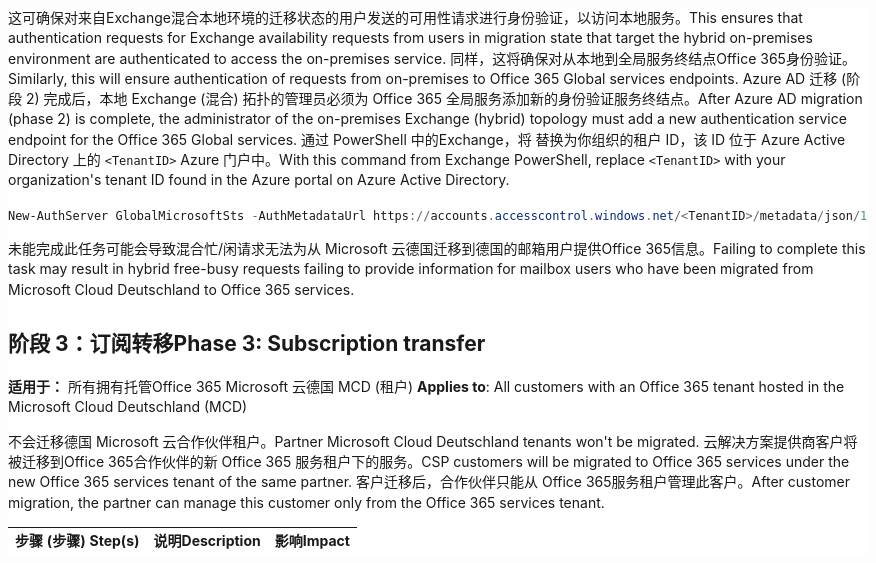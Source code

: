 <span data-ttu-id="f2ca4-211">这可确保对来自Exchange混合本地环境的迁移状态的用户发送的可用性请求进行身份验证，以访问本地服务。</span><span class="sxs-lookup"><span data-stu-id="f2ca4-211">This ensures that authentication requests for Exchange availability requests from users in migration state that target the hybrid on-premises environment are authenticated to access the on-premises service.</span></span> <span data-ttu-id="f2ca4-212">同样，这将确保对从本地到全局服务终结点Office 365身份验证。</span><span class="sxs-lookup"><span data-stu-id="f2ca4-212">Similarly, this will ensure authentication of requests from on-premises to Office 365 Global services endpoints.</span></span> <span data-ttu-id="f2ca4-213">Azure AD 迁移 (阶段 2) 完成后，本地 Exchange (混合) 拓扑的管理员必须为 Office 365 全局服务添加新的身份验证服务终结点。</span><span class="sxs-lookup"><span data-stu-id="f2ca4-213">After Azure AD migration (phase 2) is complete, the administrator of the on-premises Exchange (hybrid) topology must add a new authentication service endpoint for the Office 365 Global services.</span></span> <span data-ttu-id="f2ca4-214">通过 PowerShell 中的Exchange，将 替换为你组织的租户 ID，该 ID 位于 Azure Active Directory 上的 `<TenantID>` Azure 门户中。</span><span class="sxs-lookup"><span data-stu-id="f2ca4-214">With this command from Exchange PowerShell, replace `<TenantID>` with your organization's tenant ID found in the Azure portal on Azure Active Directory.</span></span>

```powershell
New-AuthServer GlobalMicrosoftSts -AuthMetadataUrl https://accounts.accesscontrol.windows.net/<TenantID>/metadata/json/1
```

<span data-ttu-id="f2ca4-215">未能完成此任务可能会导致混合忙/闲请求无法为从 Microsoft 云德国迁移到德国的邮箱用户提供Office 365信息。</span><span class="sxs-lookup"><span data-stu-id="f2ca4-215">Failing to complete this task may result in hybrid free-busy requests failing to provide information for mailbox users who have been migrated from Microsoft Cloud Deutschland to Office 365 services.</span></span>

## <a name="phase-3-subscription-transfer"></a><span data-ttu-id="f2ca4-216">阶段 3：订阅转移</span><span class="sxs-lookup"><span data-stu-id="f2ca4-216">Phase 3: Subscription transfer</span></span>

<span data-ttu-id="f2ca4-217">**适用于：** 所有拥有托管Office 365 Microsoft 云德国 MCD (租户) </span><span class="sxs-lookup"><span data-stu-id="f2ca4-217">**Applies to**: All customers with an Office 365 tenant hosted in the Microsoft Cloud Deutschland (MCD)</span></span>

<span data-ttu-id="f2ca4-218">不会迁移德国 Microsoft 云合作伙伴租户。</span><span class="sxs-lookup"><span data-stu-id="f2ca4-218">Partner Microsoft Cloud Deutschland tenants won't be migrated.</span></span> <span data-ttu-id="f2ca4-219">云解决方案提供商客户将被迁移到Office 365合作伙伴的新 Office 365 服务租户下的服务。</span><span class="sxs-lookup"><span data-stu-id="f2ca4-219">CSP customers will be migrated to Office 365 services under the new Office 365 services tenant of the same partner.</span></span> <span data-ttu-id="f2ca4-220">客户迁移后，合作伙伴只能从 Office 365服务租户管理此客户。</span><span class="sxs-lookup"><span data-stu-id="f2ca4-220">After customer migration, the partner can manage this customer only from the Office 365 services tenant.</span></span>

| <span data-ttu-id="f2ca4-221">步骤 (步骤) </span><span class="sxs-lookup"><span data-stu-id="f2ca4-221">Step(s)</span></span> | <span data-ttu-id="f2ca4-222">说明</span><span class="sxs-lookup"><span data-stu-id="f2ca4-222">Description</span></span> | <span data-ttu-id="f2ca4-223">影响</span><span class="sxs-lookup"><span data-stu-id="f2ca4-223">Impact</span></span> |
|:-------|:-------|:-------|